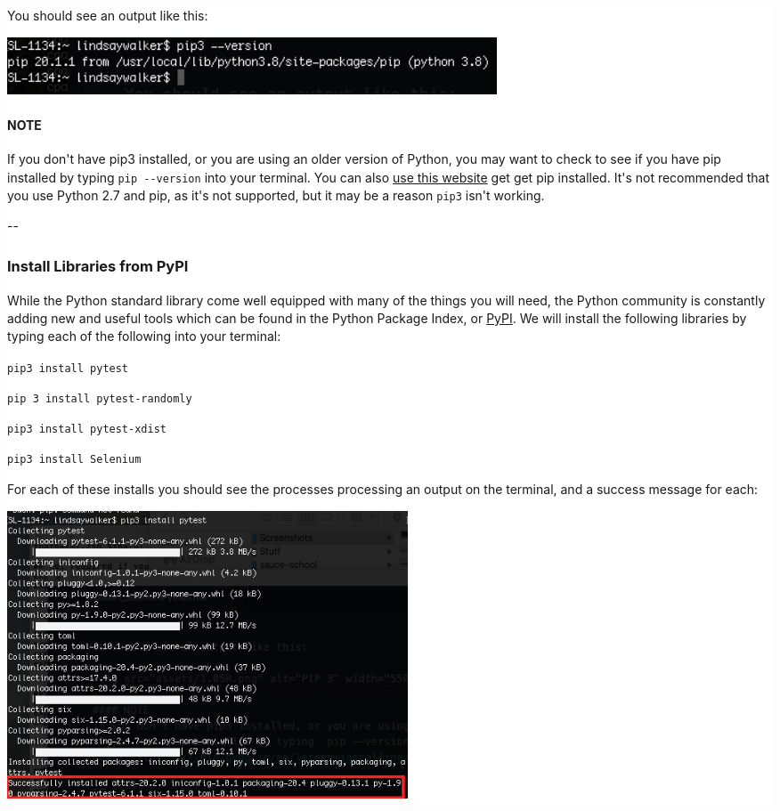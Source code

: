 You should see an output like this:

 <img src="assets/1.05R.png" alt="PIP 3" width="550"/>

 #### NOTE
 If you don't have pip3 installed, or you are using an older version of Python, you may want to check to see if you have pip installed by typing `pip --version` into your terminal. You can also [use this website](https://pip.pypa.io/en/latest/installing/)  get get pip installed. It's not recommended that you use Python 2.7 and pip, as it's not supported, but it may be a reason `pip3`  isn't working.

 --

### Install Libraries from PyPI

While the Python standard library come well equipped with many of the things you will need, the Python community is constantly adding new and useful tools which can be found in the Python Package Index, or [PyPI](https://pypi.org/). We will install the following libraries by typing each of the following into your terminal:

```
pip3 install pytest
```
```
pip 3 install pytest-randomly
```
```
pip3 install pytest-xdist
```
```
pip3 install Selenium
```

For each of these installs you should see the processes processing an output on the terminal, and a success message for each:

 <img src="assets/1.05S.png" alt="PIP 3" width="450"/>
